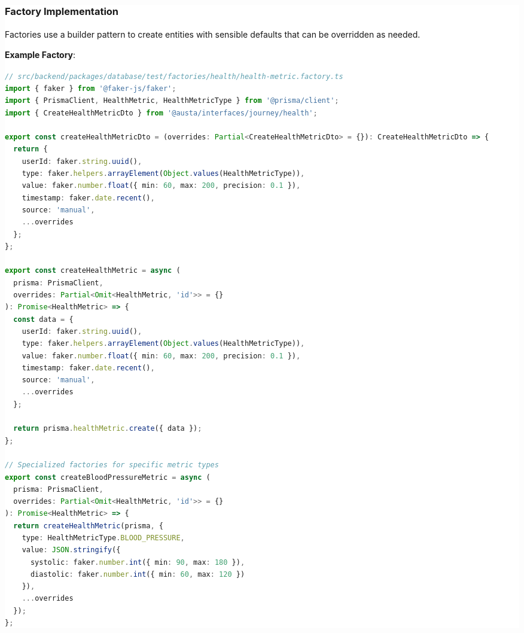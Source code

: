 ### Factory Implementation

Factories use a builder pattern to create entities with sensible defaults that can be overridden as needed.

**Example Factory**:

```typescript
// src/backend/packages/database/test/factories/health/health-metric.factory.ts
import { faker } from '@faker-js/faker';
import { PrismaClient, HealthMetric, HealthMetricType } from '@prisma/client';
import { CreateHealthMetricDto } from '@austa/interfaces/journey/health';

export const createHealthMetricDto = (overrides: Partial<CreateHealthMetricDto> = {}): CreateHealthMetricDto => {
  return {
    userId: faker.string.uuid(),
    type: faker.helpers.arrayElement(Object.values(HealthMetricType)),
    value: faker.number.float({ min: 60, max: 200, precision: 0.1 }),
    timestamp: faker.date.recent(),
    source: 'manual',
    ...overrides
  };
};

export const createHealthMetric = async (
  prisma: PrismaClient,
  overrides: Partial<Omit<HealthMetric, 'id'>> = {}
): Promise<HealthMetric> => {
  const data = {
    userId: faker.string.uuid(),
    type: faker.helpers.arrayElement(Object.values(HealthMetricType)),
    value: faker.number.float({ min: 60, max: 200, precision: 0.1 }),
    timestamp: faker.date.recent(),
    source: 'manual',
    ...overrides
  };
  
  return prisma.healthMetric.create({ data });
};

// Specialized factories for specific metric types
export const createBloodPressureMetric = async (
  prisma: PrismaClient,
  overrides: Partial<Omit<HealthMetric, 'id'>> = {}
): Promise<HealthMetric> => {
  return createHealthMetric(prisma, {
    type: HealthMetricType.BLOOD_PRESSURE,
    value: JSON.stringify({
      systolic: faker.number.int({ min: 90, max: 180 }),
      diastolic: faker.number.int({ min: 60, max: 120 })
    }),
    ...overrides
  });
};
```
